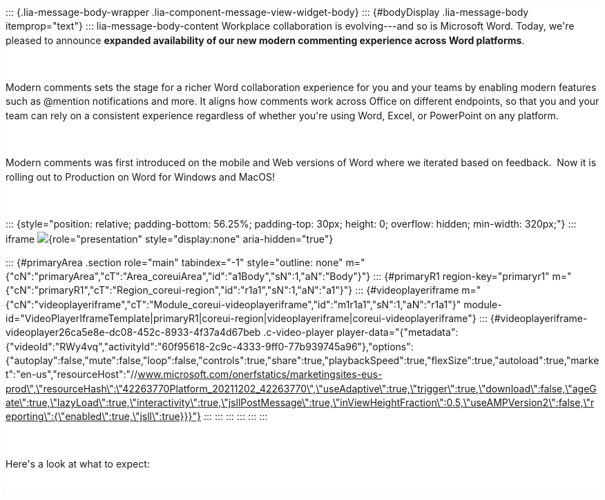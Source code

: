 ::: {.lia-message-body-wrapper .lia-component-message-view-widget-body}
::: {#bodyDisplay .lia-message-body itemprop="text"}
::: lia-message-body-content
Workplace collaboration is evolving---and so is Microsoft Word. Today,
we\'re pleased to announce **expanded availability of our new modern
commenting experience across Word platforms**. 

 

Modern comments sets the stage for a richer Word collaboration
experience for you and your teams by enabling modern features such as
\@mention notifications and more. It aligns how comments work across
Office on different endpoints, so that you and your team can rely on a
consistent experience regardless of whether you're using Word, Excel, or
PowerPoint on any platform.

 

Modern comments was first introduced on the mobile and Web versions of
Word where we iterated based on feedback.  Now it is rolling out to
Production on Word for Windows and MacOS! 

 

::: {style="position: relative; padding-bottom: 56.25%; padding-top: 30px; height: 0; overflow: hidden; min-width: 320px;"}
::: iframe
![](https://web.vortex.data.microsoft.com:443/collect/v1/t.gif?&name=%27Ms.Webi.PageView%27&ver=%272.1%27&appId=%27JS%3AMicrosoftHP%27&cV=%27AEDUMMHit06LWm%2Bt.0%27&ext-app-env=%27onerf_prod%27&ext-javascript-libver=%274.0.0-beta-10%27&ext-user-localId=%27t%3A%27&*baseType=%27Ms.Content.PageView%27&*isJs=True&*isLoggedIn=False&*isManual=True&*serverImpressionGuid=%2760f95618-2c9c-4333-9ff0-77b939745a96%27&-ver=%271.0%27&-impressionGuid=%2700000000-0000-0000-0000-000000000000%27&-pageName=%27Video%20Player%20Iframe%20Page%20Configuration%27&-uri=%27https%3A%2F%2Fwww.microsoft.com%2Fen-us%2Fvideoplayer%2Fembed%2FRWy4vq%3Fautoplay%3Dfalse%27&-pageType=%27VideoPlayerIframeTemplate%27&-pageTags=%27%7B%22tasId%22%3A%22%22%2C%22tasMuid%22%3A%22%22%2C%22browserGroup%22%3A%22uplevel.web.pc%22%2C%22isOneRf%22%3A%22True%22%7D%27&-behavior=0&-market=%27en-us%27){role="presentation"
style="display:none" aria-hidden="true"}

::: {#primaryArea .section role="main" tabindex="-1" style="outline: none" m="{\"cN\":\"primaryArea\",\"cT\":\"Area_coreuiArea\",\"id\":\"a1Body\",\"sN\":1,\"aN\":\"Body\"}"}
::: {#primaryR1 region-key="primaryr1" m="{\"cN\":\"primaryR1\",\"cT\":\"Region_coreui-region\",\"id\":\"r1a1\",\"sN\":1,\"aN\":\"a1\"}"}
::: {#videoplayeriframe m="{\"cN\":\"videoplayeriframe\",\"cT\":\"Module_coreui-videoplayeriframe\",\"id\":\"m1r1a1\",\"sN\":1,\"aN\":\"r1a1\"}" module-id="VideoPlayerIframeTemplate|primaryR1|coreui-region|videoplayeriframe|coreui-videoplayeriframe"}
::: {#videoplayeriframe-videoplayer26ca5e8e-dc08-452c-8933-4f37a4d67beb .c-video-player player-data="{\"metadata\":{\"videoId\":\"RWy4vq\",\"activityId\":\"60f95618-2c9c-4333-9ff0-77b939745a96\"},\"options\":{\"autoplay\":false,\"mute\":false,\"loop\":false,\"controls\":true,\"share\":true,\"playbackSpeed\":true,\"flexSize\":true,\"autoload\":true,\"market\":\"en-us\",\"resourceHost\":\"//www.microsoft.com/onerfstatics/marketingsites-eus-prod\",\"resourceHash\":\"42263770Platform_20211202_42263770\",\"useAdaptive\":true,\"trigger\":true,\"download\":false,\"ageGate\":true,\"lazyLoad\":true,\"interactivity\":true,\"jsllPostMessage\":true,\"inViewHeightFraction\":0.5,\"useAMPVersion2\":false,\"reporting\":{\"enabled\":true,\"jsll\":true}}}"}
:::
:::
:::
:::
:::
:::

 

Here\'s a look at what to expect:

 